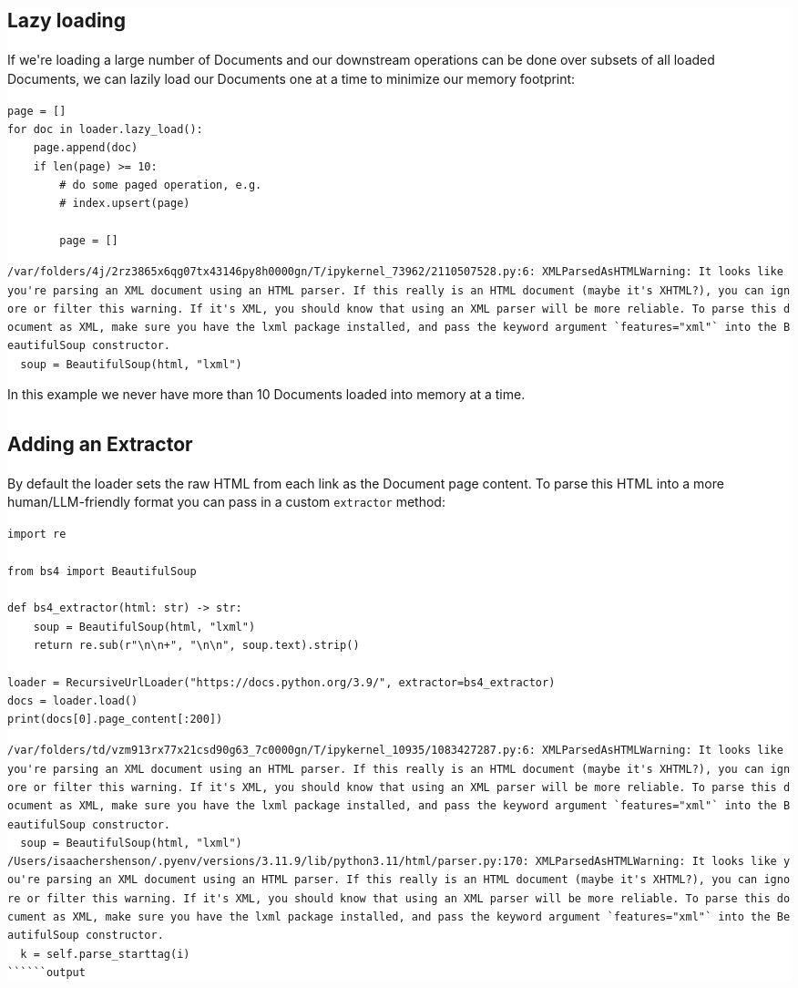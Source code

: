 Lazy loading​
-------------

If we're loading a large number of Documents and our downstream operations can be done over subsets of all loaded Documents, we can lazily load our Documents one at a time to minimize our memory footprint:

```
page = []  
for doc in loader.lazy_load():  
    page.append(doc)  
    if len(page) >= 10:  
        # do some paged operation, e.g.  
        # index.upsert(page)  

        page = []  

```

```
/var/folders/4j/2rz3865x6qg07tx43146py8h0000gn/T/ipykernel_73962/2110507528.py:6: XMLParsedAsHTMLWarning: It looks like you're parsing an XML document using an HTML parser. If this really is an HTML document (maybe it's XHTML?), you can ignore or filter this warning. If it's XML, you should know that using an XML parser will be more reliable. To parse this document as XML, make sure you have the lxml package installed, and pass the keyword argument `features="xml"` into the BeautifulSoup constructor.  
  soup = BeautifulSoup(html, "lxml")  

```
In this example we never have more than 10 Documents loaded into memory at a time.

Adding an Extractor​
--------------------

By default the loader sets the raw HTML from each link as the Document page content. To parse this HTML into a more human/LLM\-friendly format you can pass in a custom `extractor` method:

```
import re  

from bs4 import BeautifulSoup  

def bs4_extractor(html: str) -> str:  
    soup = BeautifulSoup(html, "lxml")  
    return re.sub(r"\n\n+", "\n\n", soup.text).strip()  

loader = RecursiveUrlLoader("https://docs.python.org/3.9/", extractor=bs4_extractor)  
docs = loader.load()  
print(docs[0].page_content[:200])  

```

```
/var/folders/td/vzm913rx77x21csd90g63_7c0000gn/T/ipykernel_10935/1083427287.py:6: XMLParsedAsHTMLWarning: It looks like you're parsing an XML document using an HTML parser. If this really is an HTML document (maybe it's XHTML?), you can ignore or filter this warning. If it's XML, you should know that using an XML parser will be more reliable. To parse this document as XML, make sure you have the lxml package installed, and pass the keyword argument `features="xml"` into the BeautifulSoup constructor.  
  soup = BeautifulSoup(html, "lxml")  
/Users/isaachershenson/.pyenv/versions/3.11.9/lib/python3.11/html/parser.py:170: XMLParsedAsHTMLWarning: It looks like you're parsing an XML document using an HTML parser. If this really is an HTML document (maybe it's XHTML?), you can ignore or filter this warning. If it's XML, you should know that using an XML parser will be more reliable. To parse this document as XML, make sure you have the lxml package installed, and pass the keyword argument `features="xml"` into the BeautifulSoup constructor.  
  k = self.parse_starttag(i)  
``````output  
```